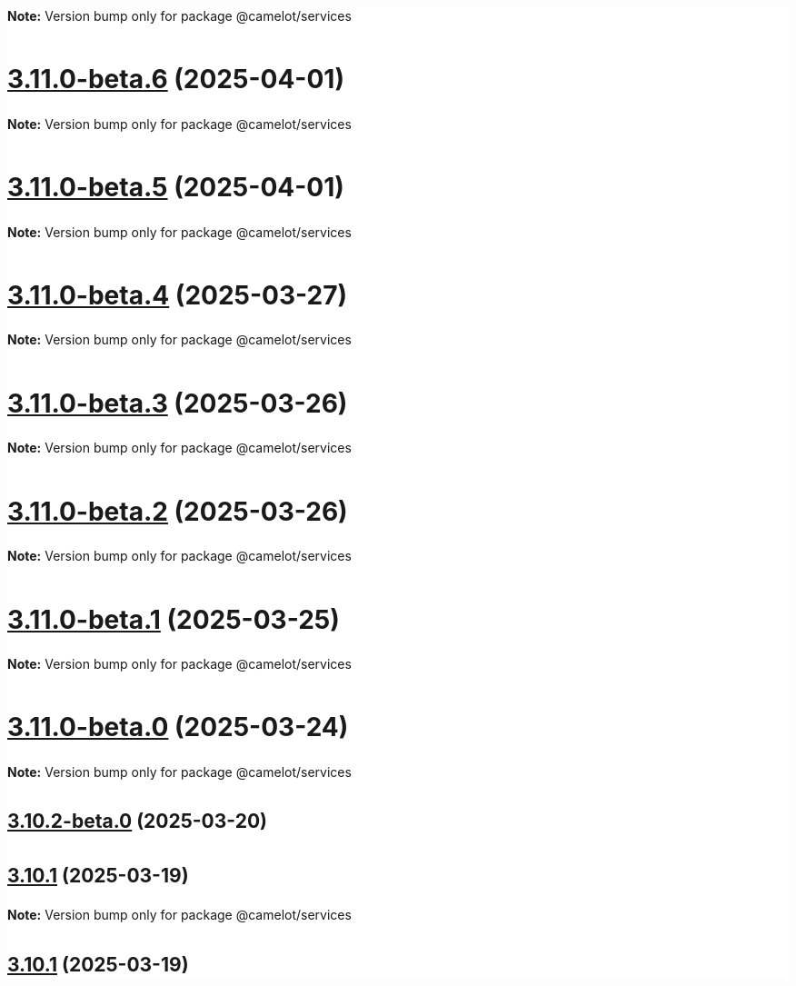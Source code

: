 **Note:** Version bump only for package @camelot/services

# [3.11.0-beta.6](https://dev.azure.com/compare/v3.11.0-beta.5...v3.11.0-beta.6) (2025-04-01)

**Note:** Version bump only for package @camelot/services

# [3.11.0-beta.5](https://dev.azure.com/compare/v3.11.0-beta.4...v3.11.0-beta.5) (2025-04-01)

**Note:** Version bump only for package @camelot/services

# [3.11.0-beta.4](https://dev.azure.com/compare/v3.11.0-beta.3...v3.11.0-beta.4) (2025-03-27)

**Note:** Version bump only for package @camelot/services

# [3.11.0-beta.3](https://dev.azure.com/compare/v3.11.0-beta.2...v3.11.0-beta.3) (2025-03-26)

**Note:** Version bump only for package @camelot/services

# [3.11.0-beta.2](https://dev.azure.com/compare/v3.11.0-beta.1...v3.11.0-beta.2) (2025-03-26)

**Note:** Version bump only for package @camelot/services

# [3.11.0-beta.1](https://dev.azure.com/compare/v3.11.0-beta.0...v3.11.0-beta.1) (2025-03-25)

**Note:** Version bump only for package @camelot/services

# [3.11.0-beta.0](https://dev.azure.com/compare/v3.10.2-beta.0...v3.11.0-beta.0) (2025-03-24)

**Note:** Version bump only for package @camelot/services

## [3.10.2-beta.0](https://dev.azure.com/compare/v3.10.1-beta.1...v3.10.2-beta.0) (2025-03-20)

## [3.10.1](https://dev.azure.com/compare/v3.10.1-beta.0...v3.10.1) (2025-03-19)

**Note:** Version bump only for package @camelot/services

## [3.10.1](https://dev.azure.com/compare/v3.10.0...v3.10.1) (2025-03-19)

